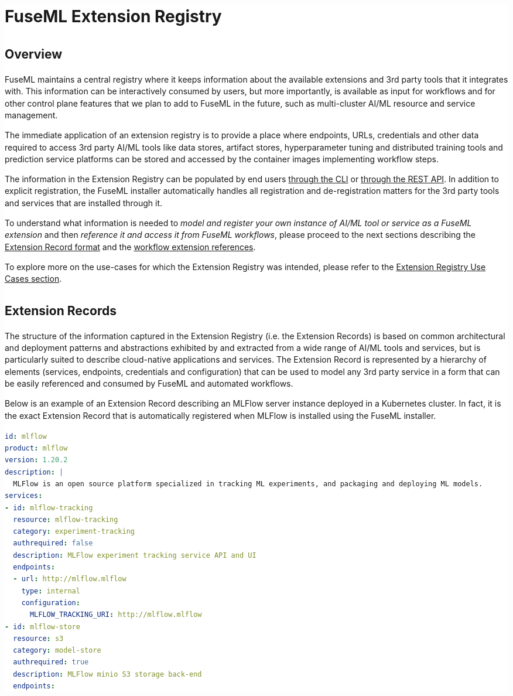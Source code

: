 # FuseML Extension Registry

## Overview

FuseML maintains a central registry where it keeps information about the available extensions and 3rd party tools that it integrates with. This information can be interactively consumed by users, but more importantly, is available as input for workflows and for other control plane features that we plan to add to FuseML in the future, such as multi-cluster AI/ML resource and service management.

The immediate application of an extension registry is to provide a place where endpoints, URLs, credentials and other data required to access 3rd party AI/ML tools like data stores, artifact stores, hyperparameter tuning and distributed training tools and prediction service platforms can be stored and accessed by the container images implementing workflow steps.

The information in the Extension Registry can be populated by end users [through the CLI](../cli.md#extensions) or [through the REST API](../api.md). In addition to explicit registration, the FuseML installer automatically handles all registration and de-registration matters for the 3rd party tools and services that are installed through it.

To understand what information is needed to _model and register your own instance of AI/ML tool or service as a FuseML extension_ and then _reference it and access it from FuseML workflows_, please proceed to the next sections describing the [Extension Record format](#extension-records) and the [workflow extension references](#referencing-extensions-in-workflows).

To explore more on the use-cases for which the Extension Registry was intended, please refer to the [Extension Registry Use Cases section](#extension-registry-use-cases).

## Extension Records

The structure of the information captured in the Extension Registry (i.e. the Extension Records) is based on common architectural and deployment patterns and abstractions exhibited by and extracted from a wide range of AI/ML tools and services, but is particularly suited to describe cloud-native applications and services. The Extension Record is represented by a hierarchy of elements (services, endpoints, credentials and configuration) that can be used to model any 3rd party service in a form that can be easily referenced and consumed by FuseML and automated workflows.

Below is an example of an Extension Record describing an MLFlow server instance deployed in a Kubernetes cluster. In fact, it is the exact Extension Record that is automatically registered when MLFlow is installed using the FuseML installer.

```yaml
id: mlflow
product: mlflow
version: 1.20.2
description: |
  MLFlow is an open source platform specialized in tracking ML experiments, and packaging and deploying ML models.
services:
- id: mlflow-tracking
  resource: mlflow-tracking
  category: experiment-tracking
  authrequired: false
  description: MLFlow experiment tracking service API and UI
  endpoints:
  - url: http://mlflow.mlflow
    type: internal
    configuration:
      MLFLOW_TRACKING_URI: http://mlflow.mlflow
- id: mlflow-store
  resource: s3
  category: model-store
  authrequired: true
  description: MLFlow minio S3 storage back-end
  endpoints:
```